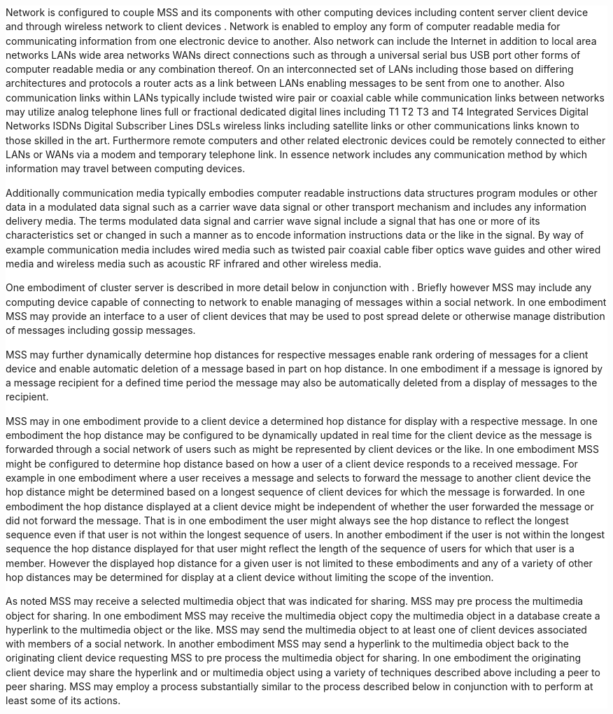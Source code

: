Network is configured to couple MSS and its components with other computing devices including content server client device and through wireless network to client devices . Network is enabled to employ any form of computer readable media for communicating information from one electronic device to another. Also network can include the Internet in addition to local area networks LANs wide area networks WANs direct connections such as through a universal serial bus USB port other forms of computer readable media or any combination thereof. On an interconnected set of LANs including those based on differing architectures and protocols a router acts as a link between LANs enabling messages to be sent from one to another. Also communication links within LANs typically include twisted wire pair or coaxial cable while communication links between networks may utilize analog telephone lines full or fractional dedicated digital lines including T1 T2 T3 and T4 Integrated Services Digital Networks ISDNs Digital Subscriber Lines DSLs wireless links including satellite links or other communications links known to those skilled in the art. Furthermore remote computers and other related electronic devices could be remotely connected to either LANs or WANs via a modem and temporary telephone link. In essence network includes any communication method by which information may travel between computing devices.

Additionally communication media typically embodies computer readable instructions data structures program modules or other data in a modulated data signal such as a carrier wave data signal or other transport mechanism and includes any information delivery media. The terms modulated data signal and carrier wave signal include a signal that has one or more of its characteristics set or changed in such a manner as to encode information instructions data or the like in the signal. By way of example communication media includes wired media such as twisted pair coaxial cable fiber optics wave guides and other wired media and wireless media such as acoustic RF infrared and other wireless media.

One embodiment of cluster server is described in more detail below in conjunction with . Briefly however MSS may include any computing device capable of connecting to network to enable managing of messages within a social network. In one embodiment MSS may provide an interface to a user of client devices that may be used to post spread delete or otherwise manage distribution of messages including gossip messages.

MSS may further dynamically determine hop distances for respective messages enable rank ordering of messages for a client device and enable automatic deletion of a message based in part on hop distance. In one embodiment if a message is ignored by a message recipient for a defined time period the message may also be automatically deleted from a display of messages to the recipient.

MSS may in one embodiment provide to a client device a determined hop distance for display with a respective message. In one embodiment the hop distance may be configured to be dynamically updated in real time for the client device as the message is forwarded through a social network of users such as might be represented by client devices or the like. In one embodiment MSS might be configured to determine hop distance based on how a user of a client device responds to a received message. For example in one embodiment where a user receives a message and selects to forward the message to another client device the hop distance might be determined based on a longest sequence of client devices for which the message is forwarded. In one embodiment the hop distance displayed at a client device might be independent of whether the user forwarded the message or did not forward the message. That is in one embodiment the user might always see the hop distance to reflect the longest sequence even if that user is not within the longest sequence of users. In another embodiment if the user is not within the longest sequence the hop distance displayed for that user might reflect the length of the sequence of users for which that user is a member. However the displayed hop distance for a given user is not limited to these embodiments and any of a variety of other hop distances may be determined for display at a client device without limiting the scope of the invention.

As noted MSS may receive a selected multimedia object that was indicated for sharing. MSS may pre process the multimedia object for sharing. In one embodiment MSS may receive the multimedia object copy the multimedia object in a database create a hyperlink to the multimedia object or the like. MSS may send the multimedia object to at least one of client devices associated with members of a social network. In another embodiment MSS may send a hyperlink to the multimedia object back to the originating client device requesting MSS to pre process the multimedia object for sharing. In one embodiment the originating client device may share the hyperlink and or multimedia object using a variety of techniques described above including a peer to peer sharing. MSS may employ a process substantially similar to the process described below in conjunction with to perform at least some of its actions.
